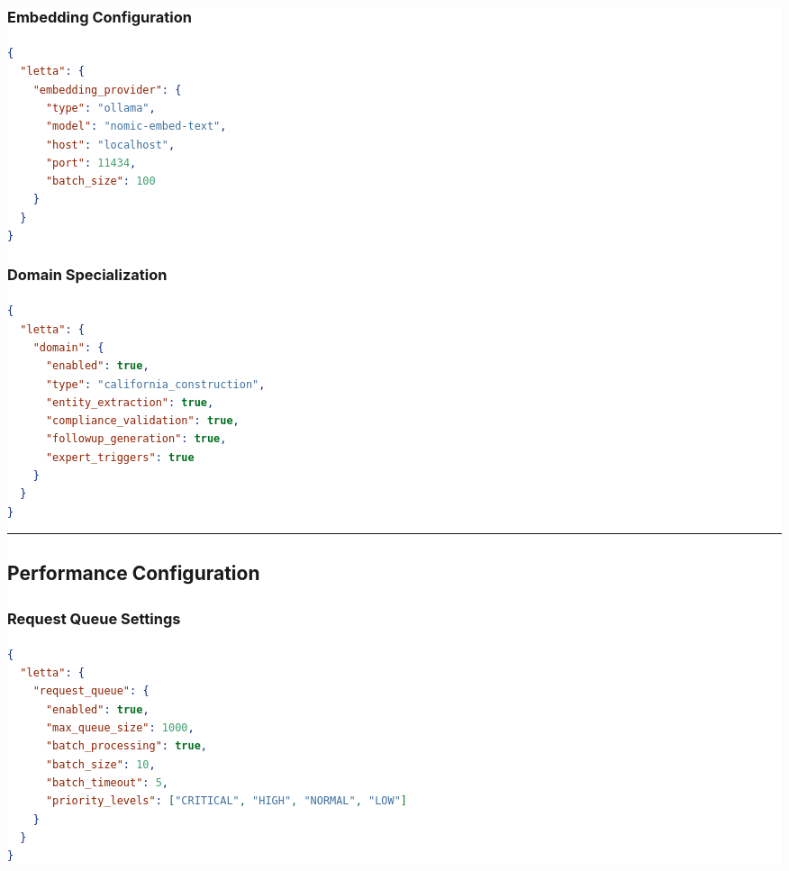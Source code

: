 ### Embedding Configuration
```json
{
  "letta": {
    "embedding_provider": {
      "type": "ollama",
      "model": "nomic-embed-text",
      "host": "localhost",
      "port": 11434,
      "batch_size": 100
    }
  }
}
```

### Domain Specialization
```json
{
  "letta": {
    "domain": {
      "enabled": true,
      "type": "california_construction",
      "entity_extraction": true,
      "compliance_validation": true,
      "followup_generation": true,
      "expert_triggers": true
    }
  }
}
```

---

## Performance Configuration

### Request Queue Settings
```json
{
  "letta": {
    "request_queue": {
      "enabled": true,
      "max_queue_size": 1000,
      "batch_processing": true,
      "batch_size": 10,
      "batch_timeout": 5,
      "priority_levels": ["CRITICAL", "HIGH", "NORMAL", "LOW"]
    }
  }
}
```
